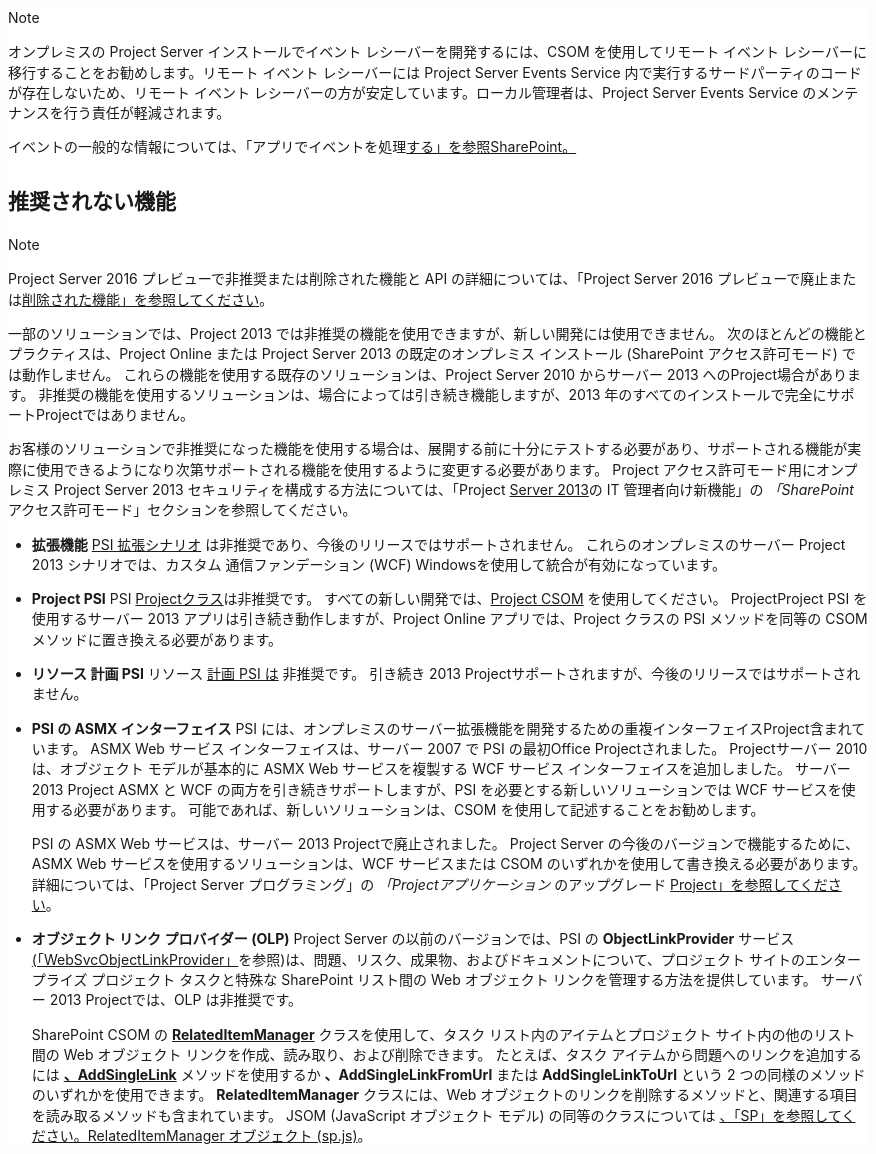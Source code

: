 > [!NOTE]
> オンプレミスの Project Server インストールでイベント レシーバーを開発するには、CSOM を使用してリモート イベント レシーバーに移行することをお勧めします。リモート イベント レシーバーには Project Server Events Service 内で実行するサードパーティのコードが存在しないため、リモート イベント レシーバーの方が安定しています。ローカル管理者は、Project Server Events Service のメンテナンスを行う責任が軽減されます。 
  
イベントの一般的な情報については、「アプリでイベントを処理[する」を参照SharePoint。](https://msdn.microsoft.com/library/jj220048%28office.15%29.aspx) 
  
## <a name="deprecated-features"></a>推奨されない機能
<a name="pj15_WhatsNew_Deprecated"> </a>

> [!NOTE]
> Project Server 2016 プレビューで非推奨または削除された機能と API の詳細については、「Project Server 2016 プレビューで廃止または[削除された機能」を参照してください](https://docs.microsoft.com/project/what-s-deprecated-or-removed-in-project-server-2016)。 
  
一部のソリューションでは、Project 2013 では非推奨の機能を使用できますが、新しい開発には使用できません。 次のほとんどの機能とプラクティスは、Project Online または Project Server 2013 の既定のオンプレミス インストール (SharePoint アクセス許可モード) では動作しません。 これらの機能を使用する既存のソリューションは、Project Server 2010 からサーバー 2013 へのProject場合があります。 非推奨の機能を使用するソリューションは、場合によっては引き続き機能しますが、2013 年のすべてのインストールで完全にサポートProjectではありません。
  
お客様のソリューションで非推奨になった機能を使用する場合は、展開する前に十分にテストする必要があり、サポートされる機能が実際に使用できるようになり次第サポートされる機能を使用するように変更する必要があります。 Project アクセス許可モード用にオンプレミス Project Server 2013 セキュリティを構成する方法については、「Project [Server 2013](https://docs.microsoft.com/project/what-s-new-for-it-pros-in-project-server-2016)の IT 管理者向け新機能」の *「SharePoint* アクセス許可モード」セクションを参照してください。
  
- **拡張機能** [PSI 拡張シナリオ](https://docs.microsoft.com/previous-versions/office/developer/office-2010/ff843378(v=office.14)) は非推奨であり、今後のリリースではサポートされません。 これらのオンプレミスのサーバー Project 2013 シナリオでは、カスタム 通信ファンデーション (WCF) Windowsを使用して統合が有効になっています。 
  
- **Project PSI** PSI [Projectクラス](https://docs.microsoft.com/office/client-developer/project/project-psi-reference-overview)は非推奨です。 すべての新しい開発では、[Project CSOM](client-side-object-model-csom-for-project-2013.md) を使用してください。 ProjectProject PSI を使用するサーバー 2013 アプリは引き続き動作しますが、Project Online アプリでは、Project クラスの PSI メソッドを同等の CSOM メソッドに置き換える必要があります。
  
- **リソース 計画 PSI** リソース [計画 PSI は](https://docs.microsoft.com/previous-versions/office/project-class/gg240019(v=office.15)) 非推奨です。 引き続き 2013 Projectサポートされますが、今後のリリースではサポートされません。 
  
- **PSI の ASMX インターフェイス** PSI には、オンプレミスのサーバー拡張機能を開発するための重複インターフェイスProject含まれています。 ASMX Web サービス インターフェイスは、サーバー 2007 で PSI の最初Office Projectされました。 Projectサーバー 2010 は、オブジェクト モデルが基本的に ASMX Web サービスを複製する WCF サービス インターフェイスを追加しました。 サーバー 2013 Project ASMX と WCF の両方を引き続きサポートしますが、PSI を必要とする新しいソリューションでは WCF サービスを使用する必要があります。 可能であれば、新しいソリューションは、CSOM を使用して記述することをお勧めします。 
  
  PSI の ASMX Web サービスは、サーバー 2013 Projectで廃止されました。 Project Server の今後のバージョンで機能するために、ASMX Web サービスを使用するソリューションは、WCF サービスまたは CSOM のいずれかを使用して書き換える必要があります。 詳細については、「Project Server プログラミング」の *「Projectアプリケーション* のアップグレード [Project」を参照してください](project-server-programmability.md)。
  
- **オブジェクト リンク プロバイダー (OLP)** Project Server の以前のバージョンでは、PSI の **ObjectLinkProvider** サービス [(「WebSvcObjectLinkProvider」](https://docs.microsoft.com/previous-versions/office/ms481347(v=office.14))を参照)は、問題、リスク、成果物、およびドキュメントについて、プロジェクト サイトのエンタープライズ プロジェクト タスクと特殊な SharePoint リスト間の Web オブジェクト リンクを管理する方法を提供しています。 サーバー 2013 Projectでは、OLP は非推奨です。 
  
  SharePoint CSOM の **[RelatedItemManager](https://docs.microsoft.com/previous-versions/office/sharepoint-server/jj168020(v=office.15))** クラスを使用して、タスク リスト内のアイテムとプロジェクト サイト内の他のリスト間の Web オブジェクト リンクを作成、読み取り、および削除できます。 たとえば、タスク アイテムから問題へのリンクを追加するには **[、AddSingleLink](https://docs.microsoft.com/previous-versions/office/sharepoint-server/jj166451(v=office.15))** メソッドを使用するか **、AddSingleLinkFromUrl** または **AddSingleLinkToUrl** という 2 つの同様のメソッドのいずれかを使用できます。 **RelatedItemManager** クラスには、Web オブジェクトのリンクを削除するメソッドと、関連する項目を読み取るメソッドも含まれています。 JSOM (JavaScript オブジェクト モデル) の同等のクラスについては [、「SP」を参照してください。RelatedItemManager オブジェクト (sp.js)](https://docs.microsoft.com/previous-versions/office/sharepoint-visio/jj838582(v=office.15))。
  